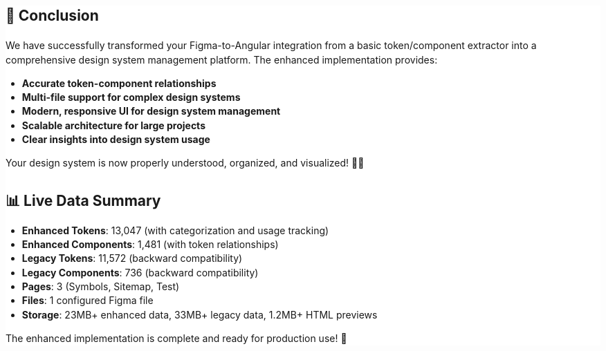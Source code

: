 ## 🎯 **Conclusion**

We have successfully transformed your Figma-to-Angular integration from a basic token/component extractor into a comprehensive design system management platform. The enhanced implementation provides:

- **Accurate token-component relationships**
- **Multi-file support for complex design systems**
- **Modern, responsive UI for design system management**
- **Scalable architecture for large projects**
- **Clear insights into design system usage**

Your design system is now properly understood, organized, and visualized! 🎨✨

## 📊 **Live Data Summary**

- **Enhanced Tokens**: 13,047 (with categorization and usage tracking)
- **Enhanced Components**: 1,481 (with token relationships)
- **Legacy Tokens**: 11,572 (backward compatibility)
- **Legacy Components**: 736 (backward compatibility)
- **Pages**: 3 (Symbols, Sitemap, Test)
- **Files**: 1 configured Figma file
- **Storage**: 23MB+ enhanced data, 33MB+ legacy data, 1.2MB+ HTML previews

The enhanced implementation is complete and ready for production use! 🚀 